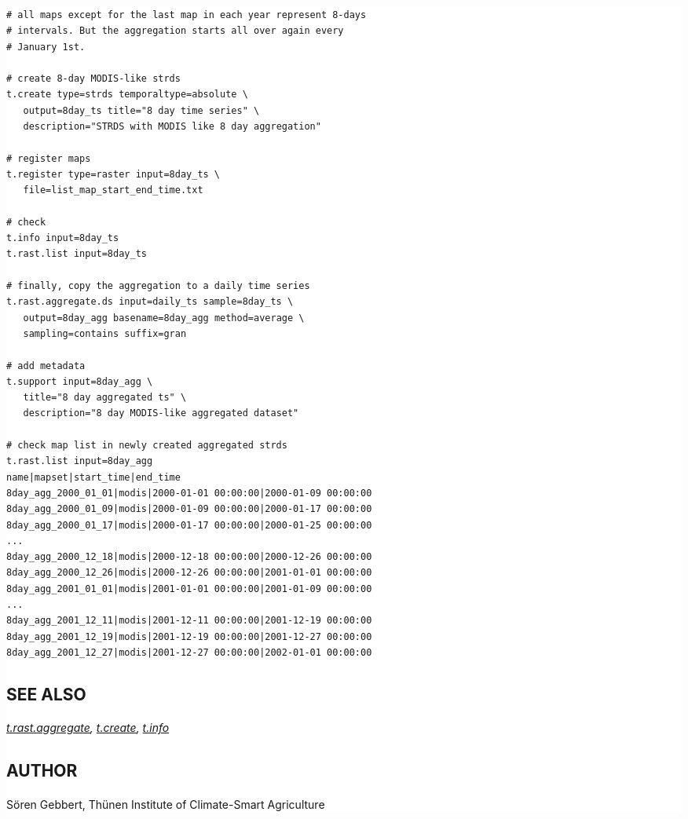 ```
# all maps except for the last map in each year represent 8-days
# intervals. But the aggregation starts all over again every
# January 1st.

# create 8-day MODIS-like strds
t.create type=strds temporaltype=absolute \
   output=8day_ts title="8 day time series" \
   description="STRDS with MODIS like 8 day aggregation"

# register maps
t.register type=raster input=8day_ts \
   file=list_map_start_end_time.txt

# check
t.info input=8day_ts
t.rast.list input=8day_ts

# finally, copy the aggregation to a daily time series
t.rast.aggregate.ds input=daily_ts sample=8day_ts \
   output=8day_agg basename=8day_agg method=average \
   sampling=contains suffix=gran

# add metadata
t.support input=8day_agg \
   title="8 day aggregated ts" \
   description="8 day MODIS-like aggregated dataset"

# check map list in newly created aggregated strds
t.rast.list input=8day_agg
name|mapset|start_time|end_time
8day_agg_2000_01_01|modis|2000-01-01 00:00:00|2000-01-09 00:00:00
8day_agg_2000_01_09|modis|2000-01-09 00:00:00|2000-01-17 00:00:00
8day_agg_2000_01_17|modis|2000-01-17 00:00:00|2000-01-25 00:00:00
...
8day_agg_2000_12_18|modis|2000-12-18 00:00:00|2000-12-26 00:00:00
8day_agg_2000_12_26|modis|2000-12-26 00:00:00|2001-01-01 00:00:00
8day_agg_2001_01_01|modis|2001-01-01 00:00:00|2001-01-09 00:00:00
...
8day_agg_2001_12_11|modis|2001-12-11 00:00:00|2001-12-19 00:00:00
8day_agg_2001_12_19|modis|2001-12-19 00:00:00|2001-12-27 00:00:00
8day_agg_2001_12_27|modis|2001-12-27 00:00:00|2002-01-01 00:00:00

```

## SEE ALSO

*[t.rast.aggregate](t.rast.aggregate.html),
[t.create](t.create.html),
[t.info](t.info.html)*

## AUTHOR

Sören Gebbert, Thünen Institute of Climate-Smart Agriculture
